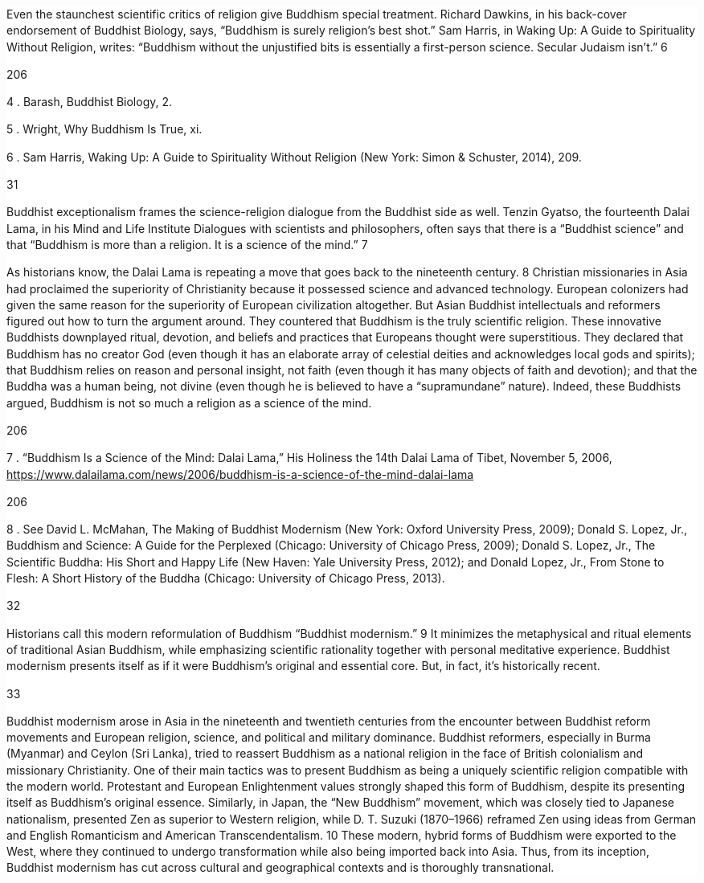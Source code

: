Even the staunchest scientific critics of religion give Buddhism special treatment. Richard Dawkins, in his back-cover endorsement of Buddhist Biology, says, “Buddhism is surely religion’s best shot.” Sam Harris, in Waking Up: A Guide to Spirituality Without Religion, writes: “Buddhism without the unjustified bits is essentially a first-person science. Secular Judaism isn’t.” 6

206

4 . Barash, Buddhist Biology, 2.

5 . Wright, Why Buddhism Is True, xi.

6 . Sam Harris, Waking Up: A Guide to Spirituality Without Religion (New York: Simon & Schuster, 2014), 209.

31

Buddhist exceptionalism frames the science-religion dialogue from the Buddhist side as well. Tenzin Gyatso, the fourteenth Dalai Lama, in his Mind and Life Institute Dialogues with scientists and philosophers, often says that there is a “Buddhist science” and that “Buddhism is more than a religion. It is a science of the mind.” 7 

As historians know, the Dalai Lama is repeating a move that goes back to the nineteenth century. 8 Christian missionaries in Asia had proclaimed the superiority of Christianity because it possessed science and advanced technology. European colonizers had given the same reason for the superiority of European civilization altogether. But Asian Buddhist intellectuals and reformers figured out how to turn the argument around. They countered that Buddhism is the truly scientific religion. These innovative Buddhists downplayed ritual, devotion, and beliefs and practices that Europeans thought were superstitious. They declared that Buddhism has no creator God (even though it has an elaborate array of celestial deities and acknowledges local gods and spirits); that Buddhism relies on reason and personal insight, not faith (even though it has many objects of faith and devotion); and that the Buddha was a human being, not divine (even though he is believed to have a “supramundane” nature). Indeed, these Buddhists argued, Buddhism is not so much a religion as a science of the mind.

206

7 . “Buddhism Is a Science of the Mind: Dalai Lama,” His Holiness the 14th Dalai Lama of Tibet, November 5, 2006, https://www.dalailama.com/news/2006/buddhism-is-a-science-of-the-mind-dalai-lama

206

8 . See David L. McMahan, The Making of Buddhist Modernism (New York: Oxford University Press, 2009); Donald S. Lopez, Jr., Buddhism and Science: A Guide for the Perplexed (Chicago: University of Chicago Press, 2009); Donald S. Lopez, Jr., The Scientific Buddha: His Short and Happy Life (New Haven: Yale University Press, 2012); and Donald Lopez, Jr., From Stone to Flesh: A Short History of the Buddha (Chicago: University of Chicago Press, 2013).

32

Historians call this modern reformulation of Buddhism “Buddhist modernism.” 9 It minimizes the metaphysical and ritual elements of traditional Asian Buddhism, while emphasizing scientific rationality together with personal meditative experience. Buddhist modernism presents itself as if it were Buddhism’s original and essential core. But, in fact, it’s historically recent.

33

Buddhist modernism arose in Asia in the nineteenth and twentieth centuries from the encounter between Buddhist reform movements and European religion, science, and political and military dominance. Buddhist reformers, especially in Burma (Myanmar) and Ceylon (Sri Lanka), tried to reassert Buddhism as a national religion in the face of British colonialism and missionary Christianity. One of their main tactics was to present Buddhism as being a uniquely scientific religion compatible with the modern world. Protestant and European Enlightenment values strongly shaped this form of Buddhism, despite its presenting itself as Buddhism’s original essence. Similarly, in Japan, the “New Buddhism” movement, which was closely tied to Japanese nationalism, presented Zen as superior to Western religion, while D. T. Suzuki (1870–1966) reframed Zen using ideas from German and English Romanticism and American Transcendentalism. 10 These modern, hybrid forms of Buddhism were exported to the West, where they continued to undergo transformation while also being imported back into Asia. Thus, from its inception, Buddhist modernism has cut across cultural and geographical contexts and is thoroughly transnational.
